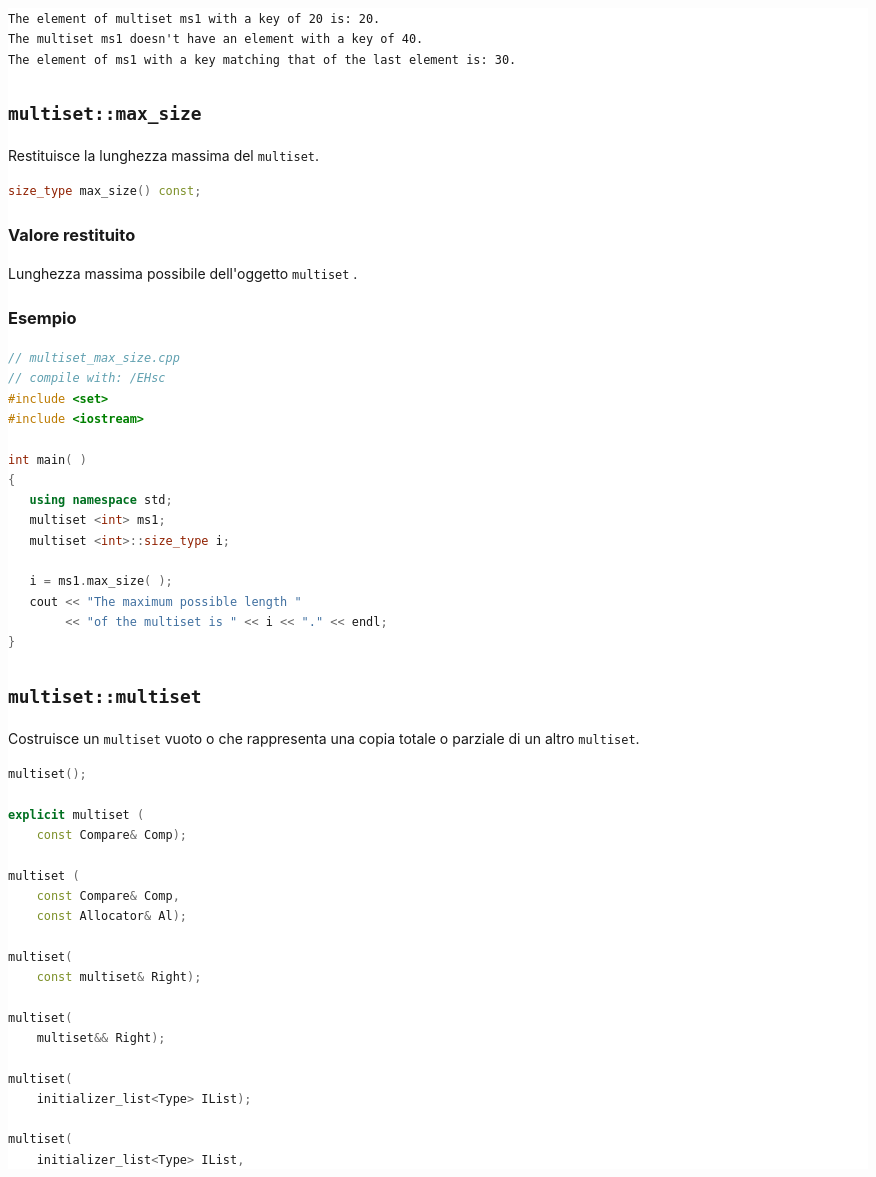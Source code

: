 ```Output
The element of multiset ms1 with a key of 20 is: 20.
The multiset ms1 doesn't have an element with a key of 40.
The element of ms1 with a key matching that of the last element is: 30.
```

## <a name="multisetmax_size"></a><a name="max_size"></a> `multiset::max_size`

Restituisce la lunghezza massima del `multiset`.

```cpp
size_type max_size() const;
```

### <a name="return-value"></a>Valore restituito

Lunghezza massima possibile dell'oggetto `multiset` .

### <a name="example"></a>Esempio

```cpp
// multiset_max_size.cpp
// compile with: /EHsc
#include <set>
#include <iostream>

int main( )
{
   using namespace std;
   multiset <int> ms1;
   multiset <int>::size_type i;

   i = ms1.max_size( );
   cout << "The maximum possible length "
        << "of the multiset is " << i << "." << endl;
}
```

## <a name="multisetmultiset"></a><a name="multiset"></a> `multiset::multiset`

Costruisce un `multiset` vuoto o che rappresenta una copia totale o parziale di un altro `multiset`.

```cpp
multiset();

explicit multiset (
    const Compare& Comp);

multiset (
    const Compare& Comp,
    const Allocator& Al);

multiset(
    const multiset& Right);

multiset(
    multiset&& Right);

multiset(
    initializer_list<Type> IList);

multiset(
    initializer_list<Type> IList,
```